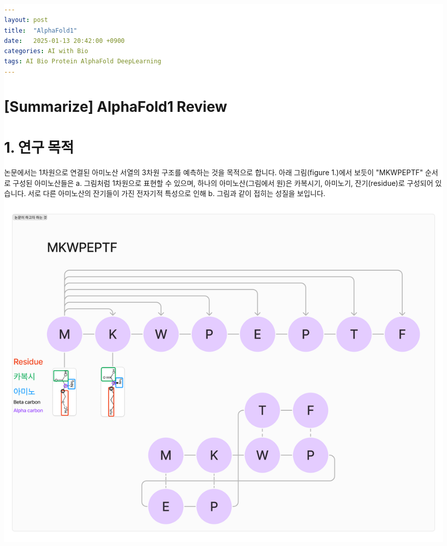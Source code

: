 ```yaml
---
layout: post
title:  "AlphaFold1"
date:   2025-01-13 20:42:00 +0900
categories: AI with Bio
tags: AI Bio Protein AlphaFold DeepLearning
---
```


# [Summarize] AlphaFold1 Review

# 1. 연구 목적

논문에서는 1차원으로 연결된 아미노산 서열의 3차원 구조를 예측하는 것을 목적으로 합니다. 아래 그림(figure 1.)에서 보듯이 "MKWPEPTF" 순서로 구성된 아미노산들은 a. 그림처럼 1차원으로 표현할 수 있으며, 하나의 아미노산(그림에서 원)은 카복시기, 아미노기, 잔기(residue)로 구성되어 있습니다. 서로 다른 아미노산의 잔기들이 가진 전자기적 특성으로 인해 b. 그림과 같이 접히는 성질을 보입니다.

![figure 1. 원으로 표현되어 있는 것은 하나의 아미노산이며 이러한 아미노산이 연결되어 있는 단백질은 자연에서 1열 형태(a. 이미지) 보다 3차원 구조로 접혀 있다. ](/assets/images/alphafold1/image.png)
